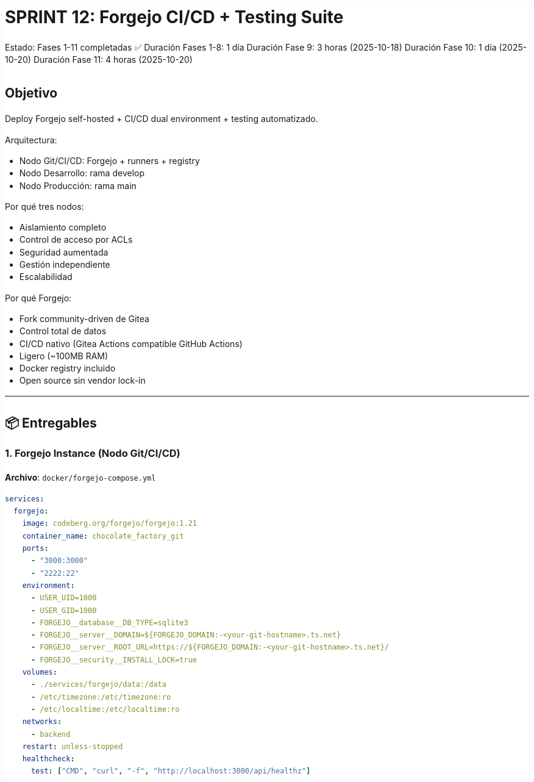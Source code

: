 # SPRINT 12: Forgejo CI/CD + Testing Suite

Estado: Fases 1-11 completadas ✅
Duración Fases 1-8: 1 día
Duración Fase 9: 3 horas (2025-10-18)
Duración Fase 10: 1 día (2025-10-20)
Duración Fase 11: 4 horas (2025-10-20)

## Objetivo

Deploy Forgejo self-hosted + CI/CD dual environment + testing automatizado.

Arquitectura:
- Nodo Git/CI/CD: Forgejo + runners + registry
- Nodo Desarrollo: rama develop
- Nodo Producción: rama main

Por qué tres nodos:
- Aislamiento completo
- Control de acceso por ACLs
- Seguridad aumentada
- Gestión independiente
- Escalabilidad

Por qué Forgejo:
- Fork community-driven de Gitea
- Control total de datos
- CI/CD nativo (Gitea Actions compatible GitHub Actions)
- Ligero (~100MB RAM)
- Docker registry incluido
- Open source sin vendor lock-in

---

## 📦 Entregables

### 1. Forgejo Instance (Nodo Git/CI/CD)

**Archivo**: `docker/forgejo-compose.yml`

```yaml
services:
  forgejo:
    image: codeberg.org/forgejo/forgejo:1.21
    container_name: chocolate_factory_git
    ports:
      - "3000:3000"
      - "2222:22"
    environment:
      - USER_UID=1000
      - USER_GID=1000
      - FORGEJO__database__DB_TYPE=sqlite3
      - FORGEJO__server__DOMAIN=${FORGEJO_DOMAIN:-<your-git-hostname>.ts.net}
      - FORGEJO__server__ROOT_URL=https://${FORGEJO_DOMAIN:-<your-git-hostname>.ts.net}/
      - FORGEJO__security__INSTALL_LOCK=true
    volumes:
      - ./services/forgejo/data:/data
      - /etc/timezone:/etc/timezone:ro
      - /etc/localtime:/etc/localtime:ro
    networks:
      - backend
    restart: unless-stopped
    healthcheck:
      test: ["CMD", "curl", "-f", "http://localhost:3000/api/healthz"]
```
